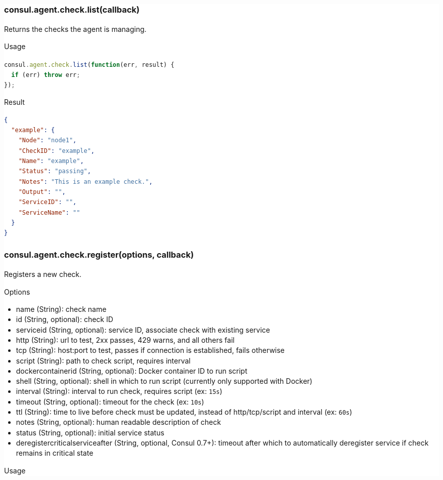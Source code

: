 <a name="agent-check-list"></a>
### consul.agent.check.list(callback)

Returns the checks the agent is managing.

Usage

``` javascript
consul.agent.check.list(function(err, result) {
  if (err) throw err;
});
```

Result

``` json
{
  "example": {
    "Node": "node1",
    "CheckID": "example",
    "Name": "example",
    "Status": "passing",
    "Notes": "This is an example check.",
    "Output": "",
    "ServiceID": "",
    "ServiceName": ""
  }
}
```

<a name="agent-check-register"></a>
### consul.agent.check.register(options, callback)

Registers a new check.

Options

 * name (String): check name
 * id (String, optional): check ID
 * serviceid (String, optional): service ID, associate check with existing service
 * http (String): url to test, 2xx passes, 429 warns, and all others fail
 * tcp (String): host:port to test, passes if connection is established, fails otherwise
 * script (String): path to check script, requires interval
 * dockercontainerid (String, optional): Docker container ID to run script
 * shell (String, optional): shell in which to run script (currently only supported with Docker)
 * interval (String): interval to run check, requires script (ex: `15s`)
 * timeout (String, optional): timeout for the check (ex: `10s`)
 * ttl (String): time to live before check must be updated, instead of http/tcp/script and interval (ex: `60s`)
 * notes (String, optional): human readable description of check
 * status (String, optional): initial service status
 * deregistercriticalserviceafter (String, optional, Consul 0.7+): timeout after
 which to automatically deregister service if check remains in critical state

Usage
